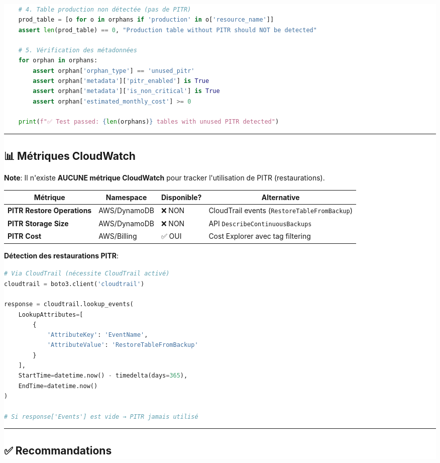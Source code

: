 ```python
    # 4. Table production non détectée (pas de PITR)
    prod_table = [o for o in orphans if 'production' in o['resource_name']]
    assert len(prod_table) == 0, "Production table without PITR should NOT be detected"

    # 5. Vérification des métadonnées
    for orphan in orphans:
        assert orphan['orphan_type'] == 'unused_pitr'
        assert orphan['metadata']['pitr_enabled'] is True
        assert orphan['metadata']['is_non_critical'] is True
        assert orphan['estimated_monthly_cost'] >= 0

    print(f"✅ Test passed: {len(orphans)} tables with unused PITR detected")
```

---

## 📊 Métriques CloudWatch

**Note**: Il n'existe **AUCUNE métrique CloudWatch** pour tracker l'utilisation de PITR (restaurations).

| Métrique | Namespace | Disponible? | Alternative |
|----------|-----------|-------------|-------------|
| **PITR Restore Operations** | AWS/DynamoDB | ❌ NON | CloudTrail events (`RestoreTableFromBackup`) |
| **PITR Storage Size** | AWS/DynamoDB | ❌ NON | API `DescribeContinuousBackups` |
| **PITR Cost** | AWS/Billing | ✅ OUI | Cost Explorer avec tag filtering |

**Détection des restaurations PITR**:
```python
# Via CloudTrail (nécessite CloudTrail activé)
cloudtrail = boto3.client('cloudtrail')

response = cloudtrail.lookup_events(
    LookupAttributes=[
        {
            'AttributeKey': 'EventName',
            'AttributeValue': 'RestoreTableFromBackup'
        }
    ],
    StartTime=datetime.now() - timedelta(days=365),
    EndTime=datetime.now()
)

# Si response['Events'] est vide → PITR jamais utilisé
```

---

## ✅ Recommandations
